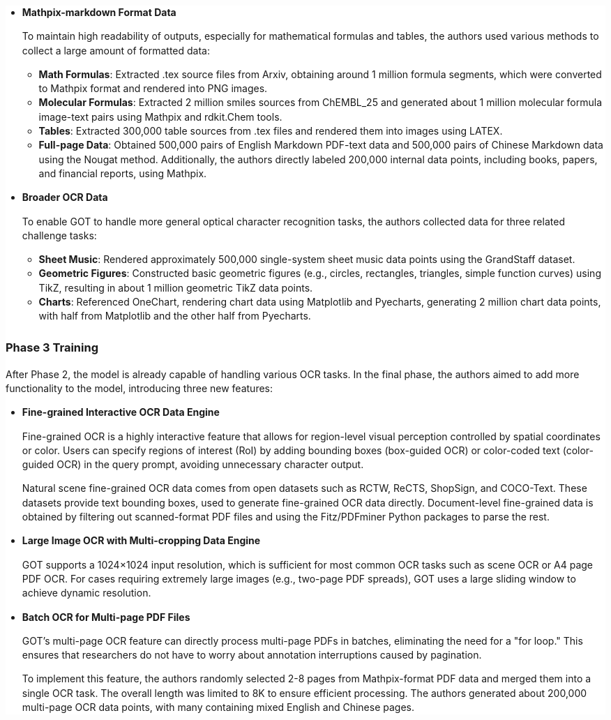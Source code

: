 - **Mathpix-markdown Format Data**

  To maintain high readability of outputs, especially for mathematical formulas and tables, the authors used various methods to collect a large amount of formatted data:

  - **Math Formulas**: Extracted .tex source files from Arxiv, obtaining around 1 million formula segments, which were converted to Mathpix format and rendered into PNG images.
  - **Molecular Formulas**: Extracted 2 million smiles sources from ChEMBL_25 and generated about 1 million molecular formula image-text pairs using Mathpix and rdkit.Chem tools.
  - **Tables**: Extracted 300,000 table sources from .tex files and rendered them into images using LATEX.
  - **Full-page Data**: Obtained 500,000 pairs of English Markdown PDF-text data and 500,000 pairs of Chinese Markdown data using the Nougat method. Additionally, the authors directly labeled 200,000 internal data points, including books, papers, and financial reports, using Mathpix.

- **Broader OCR Data**

  To enable GOT to handle more general optical character recognition tasks, the authors collected data for three related challenge tasks:

  - **Sheet Music**: Rendered approximately 500,000 single-system sheet music data points using the GrandStaff dataset.
  - **Geometric Figures**: Constructed basic geometric figures (e.g., circles, rectangles, triangles, simple function curves) using TikZ, resulting in about 1 million geometric TikZ data points.
  - **Charts**: Referenced OneChart, rendering chart data using Matplotlib and Pyecharts, generating 2 million chart data points, with half from Matplotlib and the other half from Pyecharts.

### Phase 3 Training

After Phase 2, the model is already capable of handling various OCR tasks. In the final phase, the authors aimed to add more functionality to the model, introducing three new features:

- **Fine-grained Interactive OCR Data Engine**

  Fine-grained OCR is a highly interactive feature that allows for region-level visual perception controlled by spatial coordinates or color. Users can specify regions of interest (RoI) by adding bounding boxes (box-guided OCR) or color-coded text (color-guided OCR) in the query prompt, avoiding unnecessary character output.

  Natural scene fine-grained OCR data comes from open datasets such as RCTW, ReCTS, ShopSign, and COCO-Text. These datasets provide text bounding boxes, used to generate fine-grained OCR data directly. Document-level fine-grained data is obtained by filtering out scanned-format PDF files and using the Fitz/PDFminer Python packages to parse the rest.

- **Large Image OCR with Multi-cropping Data Engine**

  GOT supports a 1024×1024 input resolution, which is sufficient for most common OCR tasks such as scene OCR or A4 page PDF OCR. For cases requiring extremely large images (e.g., two-page PDF spreads), GOT uses a large sliding window to achieve dynamic resolution.

- **Batch OCR for Multi-page PDF Files**

  GOT’s multi-page OCR feature can directly process multi-page PDFs in batches, eliminating the need for a "for loop." This ensures that researchers do not have to worry about annotation interruptions caused by pagination.

  To implement this feature, the authors randomly selected 2-8 pages from Mathpix-format PDF data and merged them into a single OCR task. The overall length was limited to 8K to ensure efficient processing. The authors generated about 200,000 multi-page OCR data points, with many containing mixed English and Chinese pages.

